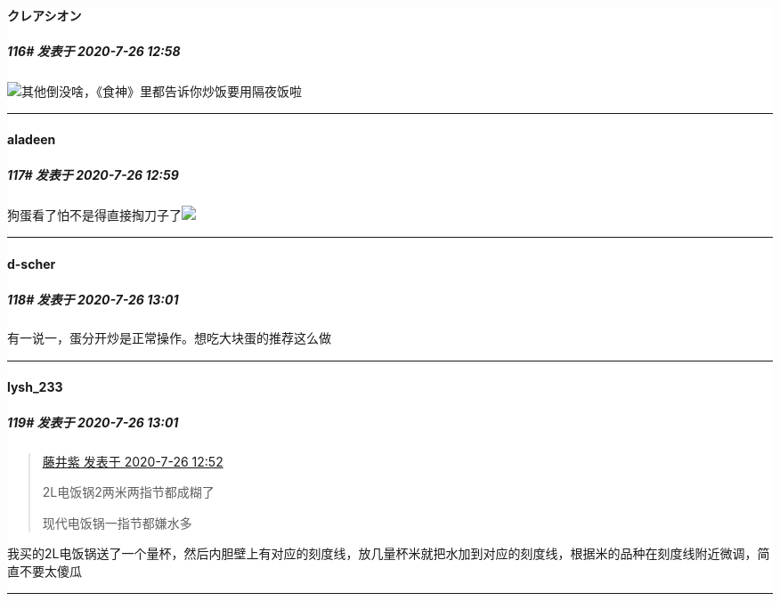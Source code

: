 ####  クレアシオン  
##### 116#       发表于 2020-7-26 12:58



<img src="https://static.saraba1st.com/image/smiley/face2017/067.png" referrerpolicy="no-referrer">其他倒没啥，《食神》里都告诉你炒饭要用隔夜饭啦







-----

####  aladeen  
##### 117#       发表于 2020-7-26 12:59




狗蛋看了怕不是得直接掏刀子了<img src="https://static.saraba1st.com/image/smiley/face2017/067.png" referrerpolicy="no-referrer">







-----

####  d-scher  
##### 118#       发表于 2020-7-26 13:01




有一说一，蛋分开炒是正常操作。想吃大块蛋的推荐这么做







-----

####  lysh_233  
##### 119#       发表于 2020-7-26 13:01



<blockquote><a href="httphttps://bbs.saraba1st.com/2b/forum.php?mod=redirect&amp;goto=findpost&amp;pid=48219316&amp;ptid=1951378" target="_blank">藤井紫 发表于 2020-7-26 12:52</a>

2L电饭锅2两米两指节都成糊了

现代电饭锅一指节都嫌水多</blockquote>
我买的2L电饭锅送了一个量杯，然后内胆壁上有对应的刻度线，放几量杯米就把水加到对应的刻度线，根据米的品种在刻度线附近微调，简直不要太傻瓜







-----
